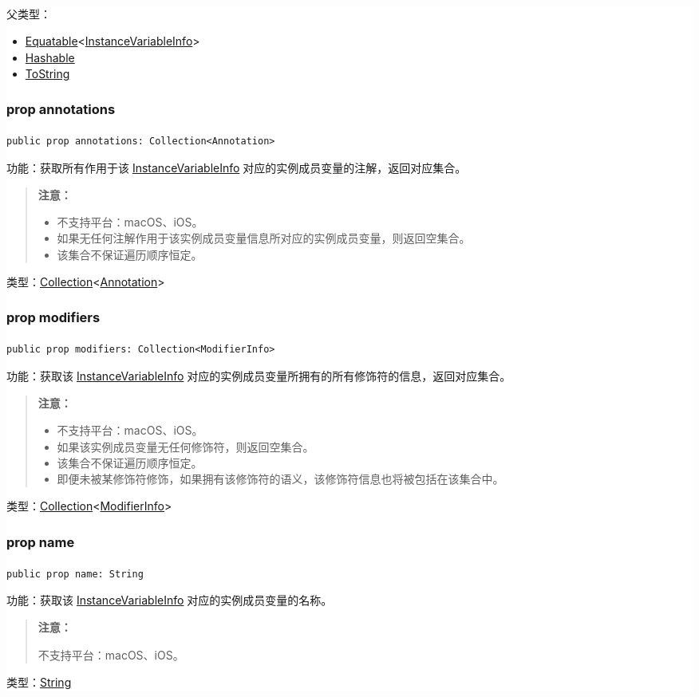 父类型：

- [Equatable](../../core/core_package_api/core_package_interfaces.md#interface-equatablet)\<[InstanceVariableInfo](#class-instancevariableinfo)>
- [Hashable](../../core/core_package_api/core_package_interfaces.md#interface-hashable)
- [ToString](../../core/core_package_api/core_package_interfaces.md#interface-tostring)

### prop annotations

```cangjie
public prop annotations: Collection<Annotation>
```

功能：获取所有作用于该 [InstanceVariableInfo](reflect_package_classes.md#class-instancevariableinfo) 对应的实例成员变量的注解，返回对应集合。

> **注意：**
>
> - 不支持平台：macOS、iOS。
> - 如果无任何注解作用于该实例成员变量信息所对应的实例成员变量，则返回空集合。
> - 该集合不保证遍历顺序恒定。

类型：[Collection](../../core/core_package_api/core_package_interfaces.md#interface-collectiont)\<[Annotation](../../ast/ast_package_api/ast_package_classes.md#class-annotation)>

### prop modifiers

```cangjie
public prop modifiers: Collection<ModifierInfo>
```

功能：获取该 [InstanceVariableInfo](reflect_package_classes.md#class-instancevariableinfo) 对应的实例成员变量所拥有的所有修饰符的信息，返回对应集合。

> **注意：**
>
> - 不支持平台：macOS、iOS。
> - 如果该实例成员变量无任何修饰符，则返回空集合。
> - 该集合不保证遍历顺序恒定。
> - 即便未被某修饰符修饰，如果拥有该修饰符的语义，该修饰符信息也将被包括在该集合中。

类型：[Collection](../../core/core_package_api/core_package_interfaces.md#interface-collectiont)\<[ModifierInfo](reflect_package_enums.md#enum-modifierinfo)>

### prop name

```cangjie
public prop name: String
```

功能：获取该 [InstanceVariableInfo](reflect_package_classes.md#class-instancevariableinfo) 对应的实例成员变量的名称。

> **注意：**
>
> 不支持平台：macOS、iOS。

类型：[String](../../core/core_package_api/core_package_structs.md#struct-string)
